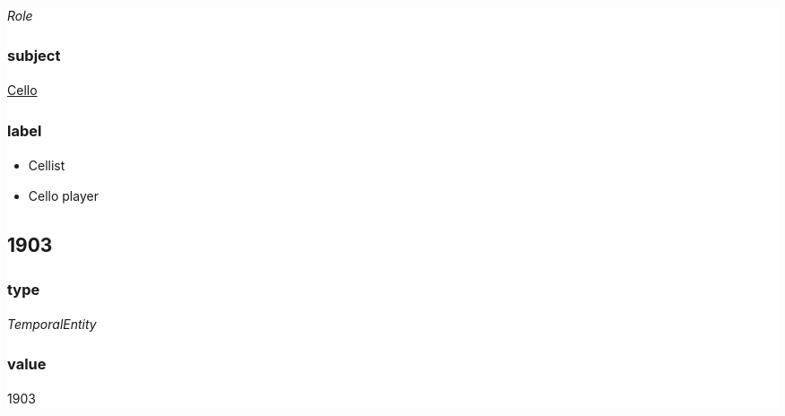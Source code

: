 
*Role*

### subject


[Cello](#Cello)

### label

 - Cellist

 - Cello player

## 1903

### type


*TemporalEntity*

### value


1903